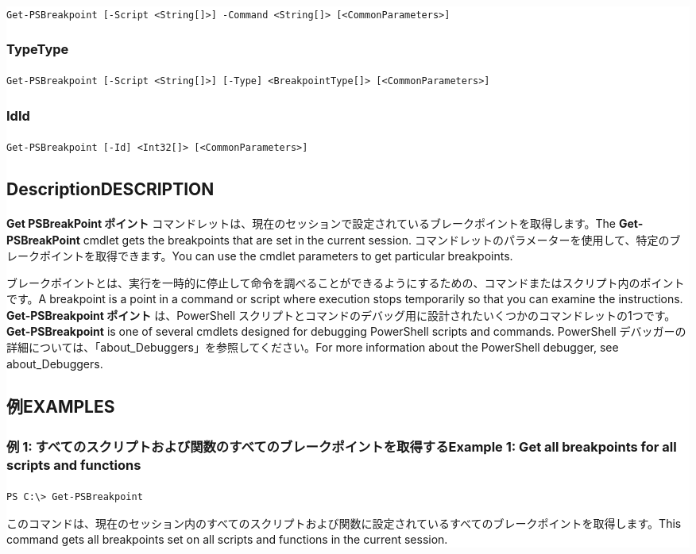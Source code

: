 ```
Get-PSBreakpoint [-Script <String[]>] -Command <String[]> [<CommonParameters>]
```

### <span data-ttu-id="e3baa-110">Type</span><span class="sxs-lookup"><span data-stu-id="e3baa-110">Type</span></span>

```
Get-PSBreakpoint [-Script <String[]>] [-Type] <BreakpointType[]> [<CommonParameters>]
```

### <span data-ttu-id="e3baa-111">Id</span><span class="sxs-lookup"><span data-stu-id="e3baa-111">Id</span></span>

```
Get-PSBreakpoint [-Id] <Int32[]> [<CommonParameters>]
```

## <span data-ttu-id="e3baa-112">Description</span><span class="sxs-lookup"><span data-stu-id="e3baa-112">DESCRIPTION</span></span>

<span data-ttu-id="e3baa-113">**Get PSBreakPoint ポイント** コマンドレットは、現在のセッションで設定されているブレークポイントを取得します。</span><span class="sxs-lookup"><span data-stu-id="e3baa-113">The **Get-PSBreakPoint** cmdlet gets the breakpoints that are set in the current session.</span></span>
<span data-ttu-id="e3baa-114">コマンドレットのパラメーターを使用して、特定のブレークポイントを取得できます。</span><span class="sxs-lookup"><span data-stu-id="e3baa-114">You can use the cmdlet parameters to get particular breakpoints.</span></span>

<span data-ttu-id="e3baa-115">ブレークポイントとは、実行を一時的に停止して命令を調べることができるようにするための、コマンドまたはスクリプト内のポイントです。</span><span class="sxs-lookup"><span data-stu-id="e3baa-115">A breakpoint is a point in a command or script where execution stops temporarily so that you can examine the instructions.</span></span>
<span data-ttu-id="e3baa-116">**Get-PSBreakpoint ポイント** は、PowerShell スクリプトとコマンドのデバッグ用に設計されたいくつかのコマンドレットの1つです。</span><span class="sxs-lookup"><span data-stu-id="e3baa-116">**Get-PSBreakpoint** is one of several cmdlets designed for debugging PowerShell scripts and commands.</span></span> <span data-ttu-id="e3baa-117">PowerShell デバッガーの詳細については、「about_Debuggers」を参照してください。</span><span class="sxs-lookup"><span data-stu-id="e3baa-117">For more information about the PowerShell debugger, see about_Debuggers.</span></span>

## <span data-ttu-id="e3baa-118">例</span><span class="sxs-lookup"><span data-stu-id="e3baa-118">EXAMPLES</span></span>

### <span data-ttu-id="e3baa-119">例 1: すべてのスクリプトおよび関数のすべてのブレークポイントを取得する</span><span class="sxs-lookup"><span data-stu-id="e3baa-119">Example 1: Get all breakpoints for all scripts and functions</span></span>

```
PS C:\> Get-PSBreakpoint
```

<span data-ttu-id="e3baa-120">このコマンドは、現在のセッション内のすべてのスクリプトおよび関数に設定されているすべてのブレークポイントを取得します。</span><span class="sxs-lookup"><span data-stu-id="e3baa-120">This command gets all breakpoints set on all scripts and functions in the current session.</span></span>
